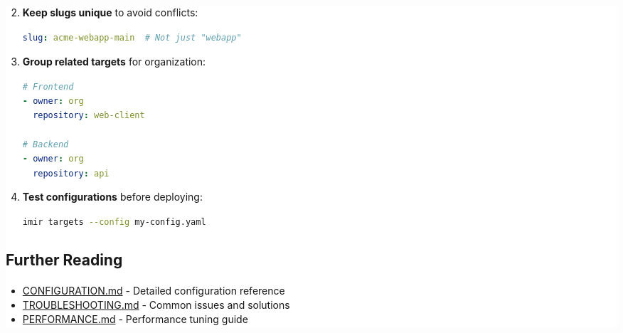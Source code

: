 2. **Keep slugs unique** to avoid conflicts:
   ```yaml
   slug: acme-webapp-main  # Not just "webapp"
   ```

3. **Group related targets** for organization:
   ```yaml
   # Frontend
   - owner: org
     repository: web-client

   # Backend
   - owner: org
     repository: api
   ```

4. **Test configurations** before deploying:
   ```bash
   imir targets --config my-config.yaml
   ```

## Further Reading

- [CONFIGURATION.md](../CONFIGURATION.md) - Detailed configuration reference
- [TROUBLESHOOTING.md](../TROUBLESHOOTING.md) - Common issues and solutions
- [PERFORMANCE.md](../PERFORMANCE.md) - Performance tuning guide
